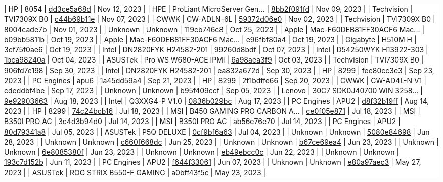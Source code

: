 | HP            | 8054                        | [dd3ce5a68d](https://bsd-hardware.info/?probe=dd3ce5a68d) | Nov 12, 2023 |
| HPE           | ProLiant MicroServer Gen... | [8bb2f091fd](https://bsd-hardware.info/?probe=8bb2f091fd) | Nov 09, 2023 |
| Techvision    | TVI7309X B0                 | [c44b69b11e](https://bsd-hardware.info/?probe=c44b69b11e) | Nov 07, 2023 |
| CWWK          | CW-ADLN-6L                  | [59372d06e0](https://bsd-hardware.info/?probe=59372d06e0) | Nov 02, 2023 |
| Techvision    | TVI7309X B0                 | [8004cade7b](https://bsd-hardware.info/?probe=8004cade7b) | Nov 01, 2023 |
| Unknown       | Unknown                     | [119cb746c8](https://bsd-hardware.info/?probe=119cb746c8) | Oct 25, 2023 |
| Apple         | Mac-F60DEB81FF30ACF6 Mac... | [b09bb5811b](https://bsd-hardware.info/?probe=b09bb5811b) | Oct 19, 2023 |
| Apple         | Mac-F60DEB81FF30ACF6 Mac... | [e96fbf80a4](https://bsd-hardware.info/?probe=e96fbf80a4) | Oct 19, 2023 |
| Gigabyte      | H510M H                     | [3cf75f0ae6](https://bsd-hardware.info/?probe=3cf75f0ae6) | Oct 19, 2023 |
| Intel         | DN2820FYK H24582-201        | [99260d8bdf](https://bsd-hardware.info/?probe=99260d8bdf) | Oct 07, 2023 |
| Intel         | D54250WYK H13922-303        | [1bca98240a](https://bsd-hardware.info/?probe=1bca98240a) | Oct 04, 2023 |
| ASUSTek       | Pro WS W680-ACE IPMI        | [6a98aea3f9](https://bsd-hardware.info/?probe=6a98aea3f9) | Oct 03, 2023 |
| Techvision    | TVI7309X B0                 | [906fd7e198](https://bsd-hardware.info/?probe=906fd7e198) | Sep 30, 2023 |
| Intel         | DN2820FYK H24582-201        | [ea832a672d](https://bsd-hardware.info/?probe=ea832a672d) | Sep 30, 2023 |
| HP            | 8299                        | [fee80cc3e3](https://bsd-hardware.info/?probe=fee80cc3e3) | Sep 23, 2023 |
| PC Engines    | apu6                        | [1a45dd59a4](https://bsd-hardware.info/?probe=1a45dd59a4) | Sep 21, 2023 |
| HP            | 8299                        | [2f1bdffe66](https://bsd-hardware.info/?probe=2f1bdffe66) | Sep 20, 2023 |
| CWWK          | CW-AD4L-N V1                | [cdeddbf4be](https://bsd-hardware.info/?probe=cdeddbf4be) | Sep 17, 2023 |
| Unknown       | Unknown                     | [b95f409ccf](https://bsd-hardware.info/?probe=b95f409ccf) | Sep 05, 2023 |
| Lenovo        | 30C7 SDK0J40700 WIN 3258... | [9e92903663](https://bsd-hardware.info/?probe=9e92903663) | Aug 18, 2023 |
| Intel         | Q3XXG4-P V1.0               | [0836b029bc](https://bsd-hardware.info/?probe=0836b029bc) | Aug 17, 2023 |
| PC Engines    | APU2                        | [d8f32b19ff](https://bsd-hardware.info/?probe=d8f32b19ff) | Aug 14, 2023 |
| HP            | 8299                        | [74c24bcb16](https://bsd-hardware.info/?probe=74c24bcb16) | Jul 18, 2023 |
| MSI           | B450 GAMING PRO CARBON A... | [ce0f05e871](https://bsd-hardware.info/?probe=ce0f05e871) | Jul 18, 2023 |
| MSI           | B350I PRO AC                | [3c4d3b94d0](https://bsd-hardware.info/?probe=3c4d3b94d0) | Jul 14, 2023 |
| MSI           | B350I PRO AC                | [ab56e76e70](https://bsd-hardware.info/?probe=ab56e76e70) | Jul 14, 2023 |
| PC Engines    | APU2                        | [80d79341a8](https://bsd-hardware.info/?probe=80d79341a8) | Jul 05, 2023 |
| ASUSTek       | P5Q DELUXE                  | [0cf9bf6a63](https://bsd-hardware.info/?probe=0cf9bf6a63) | Jul 04, 2023 |
| Unknown       | Unknown                     | [5080e84698](https://bsd-hardware.info/?probe=5080e84698) | Jun 28, 2023 |
| Unknown       | Unknown                     | [c660f668dc](https://bsd-hardware.info/?probe=c660f668dc) | Jun 25, 2023 |
| Unknown       | Unknown                     | [b67ce69ea4](https://bsd-hardware.info/?probe=b67ce69ea4) | Jun 23, 2023 |
| Unknown       | Unknown                     | [6e8085380f](https://bsd-hardware.info/?probe=6e8085380f) | Jun 23, 2023 |
| Unknown       | Unknown                     | [eb49ebcc0c](https://bsd-hardware.info/?probe=eb49ebcc0c) | Jun 22, 2023 |
| Unknown       | Unknown                     | [193c7d152b](https://bsd-hardware.info/?probe=193c7d152b) | Jun 11, 2023 |
| PC Engines    | APU2                        | [f644f33061](https://bsd-hardware.info/?probe=f644f33061) | Jun 07, 2023 |
| Unknown       | Unknown                     | [e80a97aec3](https://bsd-hardware.info/?probe=e80a97aec3) | May 27, 2023 |
| ASUSTek       | ROG STRIX B550-F GAMING     | [a0bff43f5c](https://bsd-hardware.info/?probe=a0bff43f5c) | May 23, 2023 |